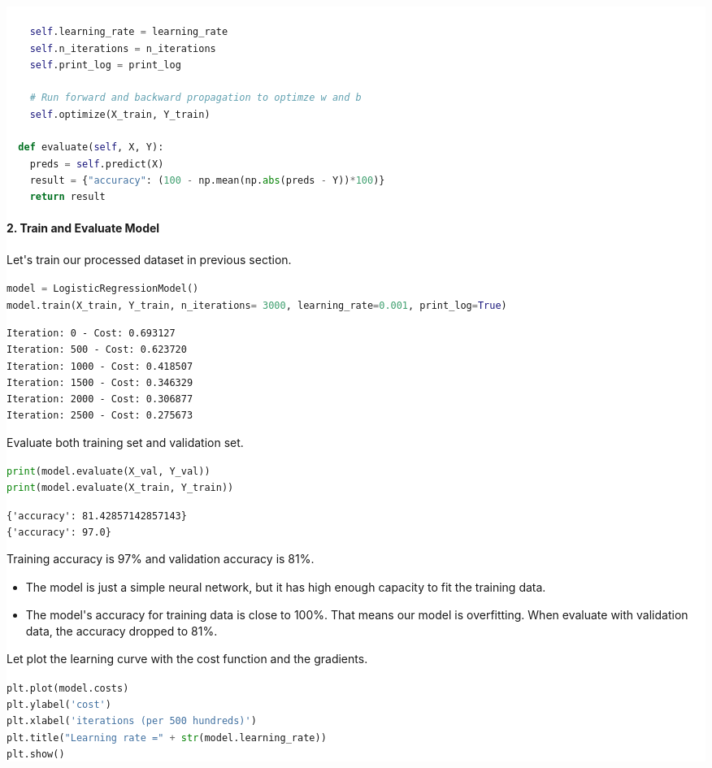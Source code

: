 ```python

    self.learning_rate = learning_rate
    self.n_iterations = n_iterations
    self.print_log = print_log

    # Run forward and backward propagation to optimze w and b
    self.optimize(X_train, Y_train)

  def evaluate(self, X, Y):
    preds = self.predict(X)
    result = {"accuracy": (100 - np.mean(np.abs(preds - Y))*100)}
    return result

```

#### 2. Train and Evaluate Model

Let's train our processed dataset in previous section.


```python
model = LogisticRegressionModel()
model.train(X_train, Y_train, n_iterations= 3000, learning_rate=0.001, print_log=True)
```

    Iteration: 0 - Cost: 0.693127
    Iteration: 500 - Cost: 0.623720
    Iteration: 1000 - Cost: 0.418507
    Iteration: 1500 - Cost: 0.346329
    Iteration: 2000 - Cost: 0.306877
    Iteration: 2500 - Cost: 0.275673
    

Evaluate both training set and validation set.


```python
print(model.evaluate(X_val, Y_val))
print(model.evaluate(X_train, Y_train))
```

    {'accuracy': 81.42857142857143}
    {'accuracy': 97.0}
    

Training accuracy is 97% and validation accuracy is 81%.

* The model is just a simple neural network, but it has high enough capacity to fit the training data.

* The model's accuracy for training data is close to 100%. That means our model is overfitting. When evaluate with validation data, the accuracy dropped to 81%.

Let plot the learning curve with the cost function and the gradients.


```python
plt.plot(model.costs)
plt.ylabel('cost')
plt.xlabel('iterations (per 500 hundreds)')
plt.title("Learning rate =" + str(model.learning_rate))
plt.show()
```
